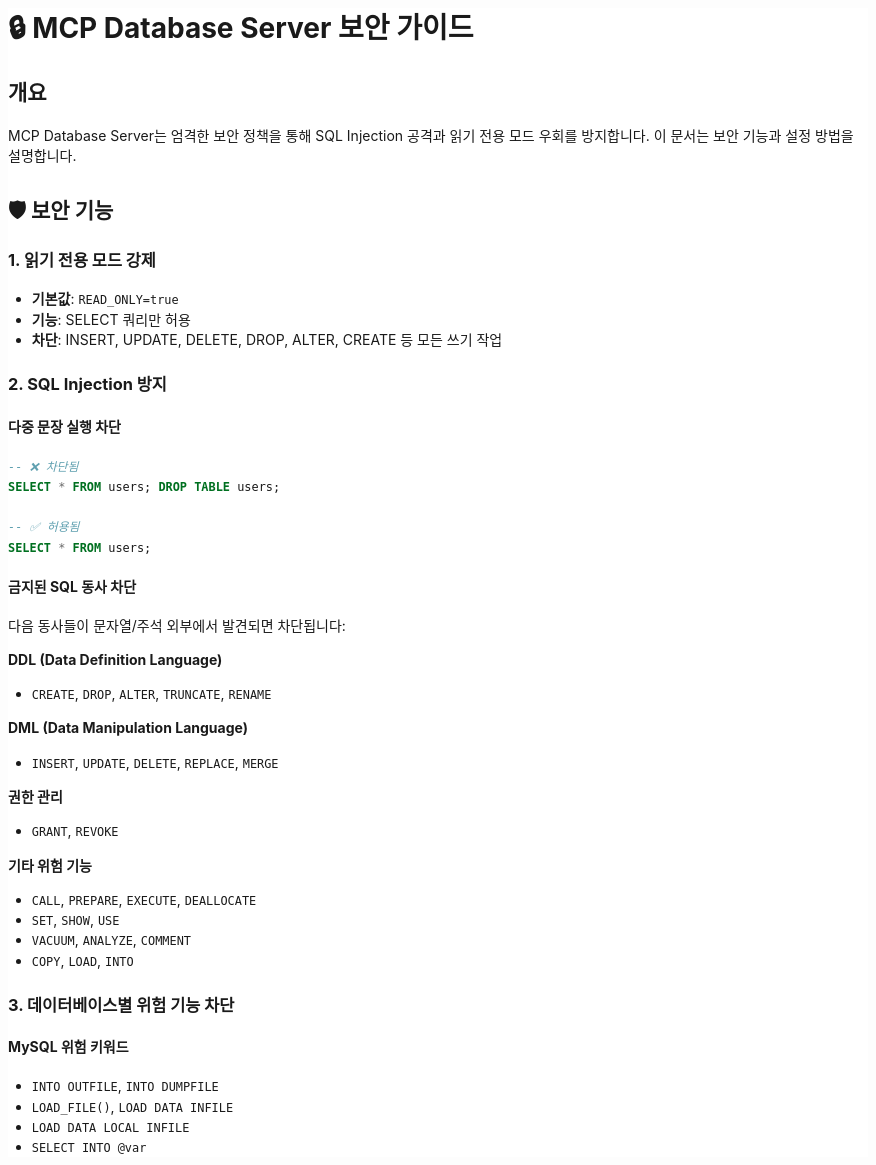 # 🔒 MCP Database Server 보안 가이드

## 개요

MCP Database Server는 엄격한 보안 정책을 통해 SQL Injection 공격과 읽기 전용 모드 우회를 방지합니다. 이 문서는 보안 기능과 설정 방법을 설명합니다.

## 🛡️ 보안 기능

### 1. 읽기 전용 모드 강제

- **기본값**: `READ_ONLY=true`
- **기능**: SELECT 쿼리만 허용
- **차단**: INSERT, UPDATE, DELETE, DROP, ALTER, CREATE 등 모든 쓰기 작업

### 2. SQL Injection 방지

#### 다중 문장 실행 차단
```sql
-- ❌ 차단됨
SELECT * FROM users; DROP TABLE users;

-- ✅ 허용됨
SELECT * FROM users;
```

#### 금지된 SQL 동사 차단
다음 동사들이 문자열/주석 외부에서 발견되면 차단됩니다:

**DDL (Data Definition Language)**
- `CREATE`, `DROP`, `ALTER`, `TRUNCATE`, `RENAME`

**DML (Data Manipulation Language)**
- `INSERT`, `UPDATE`, `DELETE`, `REPLACE`, `MERGE`

**권한 관리**
- `GRANT`, `REVOKE`

**기타 위험 기능**
- `CALL`, `PREPARE`, `EXECUTE`, `DEALLOCATE`
- `SET`, `SHOW`, `USE`
- `VACUUM`, `ANALYZE`, `COMMENT`
- `COPY`, `LOAD`, `INTO`

### 3. 데이터베이스별 위험 기능 차단

#### MySQL 위험 키워드
- `INTO OUTFILE`, `INTO DUMPFILE`
- `LOAD_FILE()`, `LOAD DATA INFILE`
- `LOAD DATA LOCAL INFILE`
- `SELECT INTO @var`
